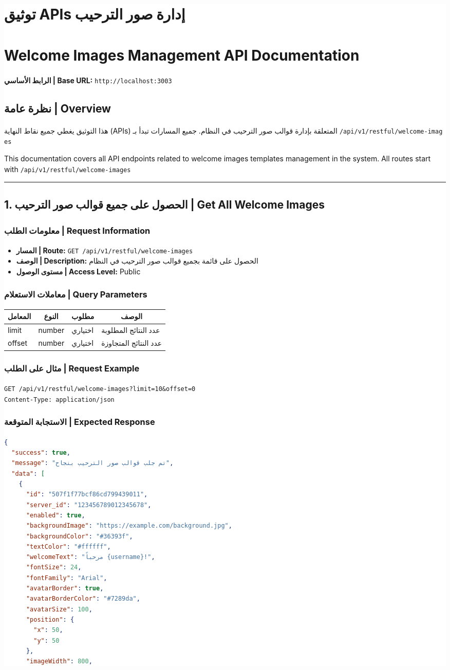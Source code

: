 # توثيق APIs إدارة صور الترحيب
# Welcome Images Management API Documentation

**الرابط الأساسي | Base URL:** `http://localhost:3003`

## نظرة عامة | Overview

هذا التوثيق يغطي جميع نقاط النهاية (APIs) المتعلقة بإدارة قوالب صور الترحيب في النظام. جميع المسارات تبدأ بـ `/api/v1/restful/welcome-images`

This documentation covers all API endpoints related to welcome images templates management in the system. All routes start with `/api/v1/restful/welcome-images`

---

## 1. الحصول على جميع قوالب صور الترحيب | Get All Welcome Images

### معلومات الطلب | Request Information
- **المسار | Route:** `GET /api/v1/restful/welcome-images`
- **الوصف | Description:** الحصول على قائمة بجميع قوالب صور الترحيب في النظام
- **مستوى الوصول | Access Level:** Public

### معاملات الاستعلام | Query Parameters
| المعامل | النوع | مطلوب | الوصف |
|---------|------|-------|-------|
| limit | number | اختياري | عدد النتائج المطلوبة |
| offset | number | اختياري | عدد النتائج المتجاوزة |

### مثال على الطلب | Request Example
```http
GET /api/v1/restful/welcome-images?limit=10&offset=0
Content-Type: application/json
```

### الاستجابة المتوقعة | Expected Response
```json
{
  "success": true,
  "message": "تم جلب قوالب صور الترحيب بنجاح",
  "data": [
    {
      "id": "507f1f77bcf86cd799439011",
      "server_id": "123456789012345678",
      "enabled": true,
      "backgroundImage": "https://example.com/background.jpg",
      "backgroundColor": "#36393f",
      "textColor": "#ffffff",
      "welcomeText": "مرحباً {username}!",
      "fontSize": 24,
      "fontFamily": "Arial",
      "avatarBorder": true,
      "avatarBorderColor": "#7289da",
      "avatarSize": 100,
      "position": {
        "x": 50,
        "y": 50
      },
      "imageWidth": 800,
```
